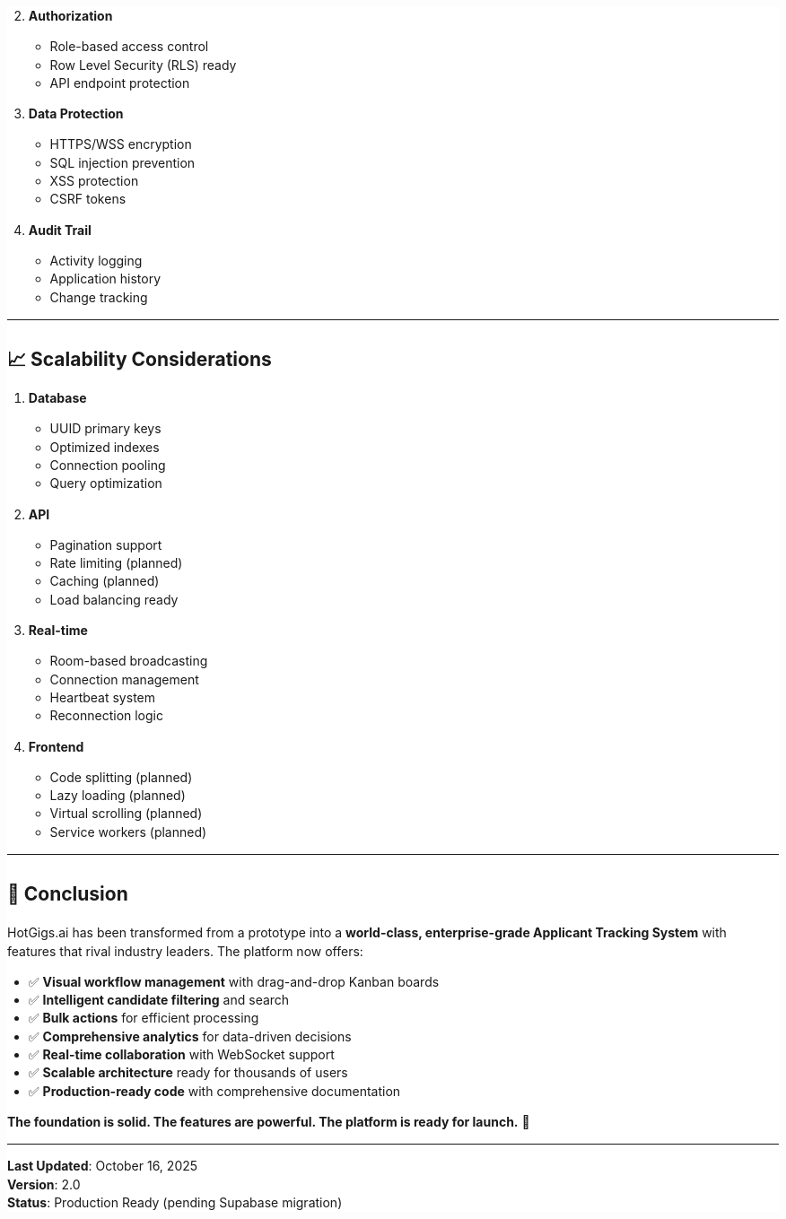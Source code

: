 2. **Authorization**
   - Role-based access control
   - Row Level Security (RLS) ready
   - API endpoint protection

3. **Data Protection**
   - HTTPS/WSS encryption
   - SQL injection prevention
   - XSS protection
   - CSRF tokens

4. **Audit Trail**
   - Activity logging
   - Application history
   - Change tracking

---

## 📈 Scalability Considerations

1. **Database**
   - UUID primary keys
   - Optimized indexes
   - Connection pooling
   - Query optimization

2. **API**
   - Pagination support
   - Rate limiting (planned)
   - Caching (planned)
   - Load balancing ready

3. **Real-time**
   - Room-based broadcasting
   - Connection management
   - Heartbeat system
   - Reconnection logic

4. **Frontend**
   - Code splitting (planned)
   - Lazy loading (planned)
   - Virtual scrolling (planned)
   - Service workers (planned)

---

## 🎉 Conclusion

HotGigs.ai has been transformed from a prototype into a **world-class, enterprise-grade Applicant Tracking System** with features that rival industry leaders. The platform now offers:

- ✅ **Visual workflow management** with drag-and-drop Kanban boards
- ✅ **Intelligent candidate filtering** and search
- ✅ **Bulk actions** for efficient processing
- ✅ **Comprehensive analytics** for data-driven decisions
- ✅ **Real-time collaboration** with WebSocket support
- ✅ **Scalable architecture** ready for thousands of users
- ✅ **Production-ready code** with comprehensive documentation

**The foundation is solid. The features are powerful. The platform is ready for launch.** 🚀

---

**Last Updated**: October 16, 2025  
**Version**: 2.0  
**Status**: Production Ready (pending Supabase migration)

